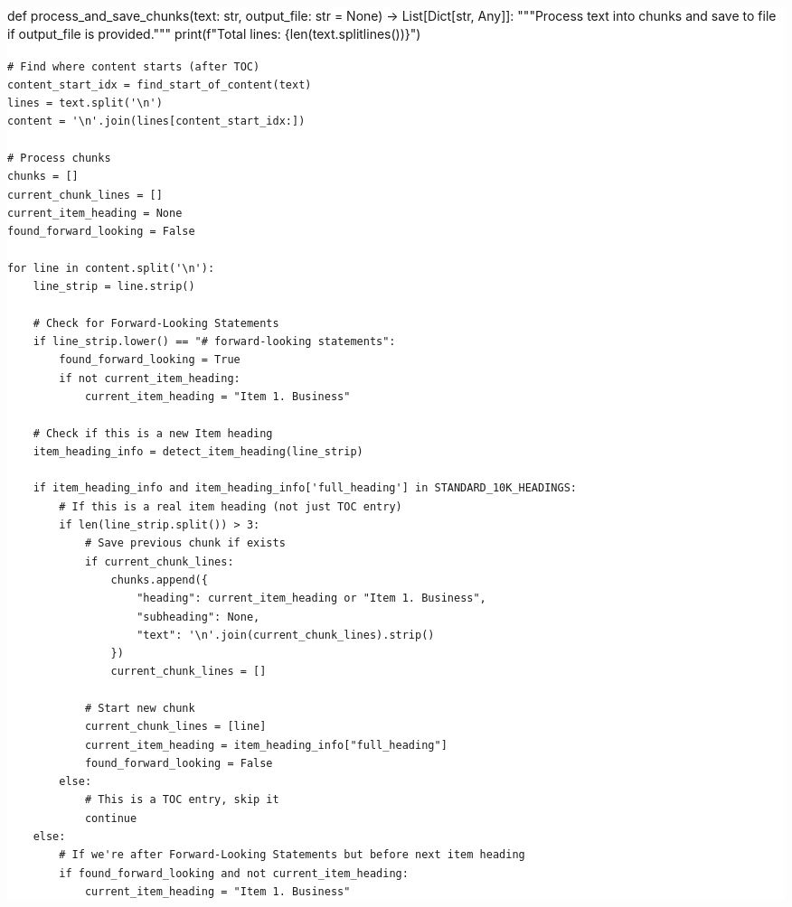 def process_and_save_chunks(text: str, output_file: str = None) -> List[Dict[str, Any]]:
    """Process text into chunks and save to file if output_file is provided."""
    print(f"Total lines: {len(text.splitlines())}")
    
    # Find where content starts (after TOC)
    content_start_idx = find_start_of_content(text)
    lines = text.split('\n')
    content = '\n'.join(lines[content_start_idx:])
    
    # Process chunks
    chunks = []
    current_chunk_lines = []
    current_item_heading = None
    found_forward_looking = False
    
    for line in content.split('\n'):
        line_strip = line.strip()
        
        # Check for Forward-Looking Statements
        if line_strip.lower() == "# forward-looking statements":
            found_forward_looking = True
            if not current_item_heading:
                current_item_heading = "Item 1. Business"
        
        # Check if this is a new Item heading
        item_heading_info = detect_item_heading(line_strip)
        
        if item_heading_info and item_heading_info['full_heading'] in STANDARD_10K_HEADINGS:
            # If this is a real item heading (not just TOC entry)
            if len(line_strip.split()) > 3:
                # Save previous chunk if exists
                if current_chunk_lines:
                    chunks.append({
                        "heading": current_item_heading or "Item 1. Business",
                        "subheading": None,
                        "text": '\n'.join(current_chunk_lines).strip()
                    })
                    current_chunk_lines = []
                
                # Start new chunk
                current_chunk_lines = [line]
                current_item_heading = item_heading_info["full_heading"]
                found_forward_looking = False
            else:
                # This is a TOC entry, skip it
                continue
        else:
            # If we're after Forward-Looking Statements but before next item heading
            if found_forward_looking and not current_item_heading:
                current_item_heading = "Item 1. Business"
            